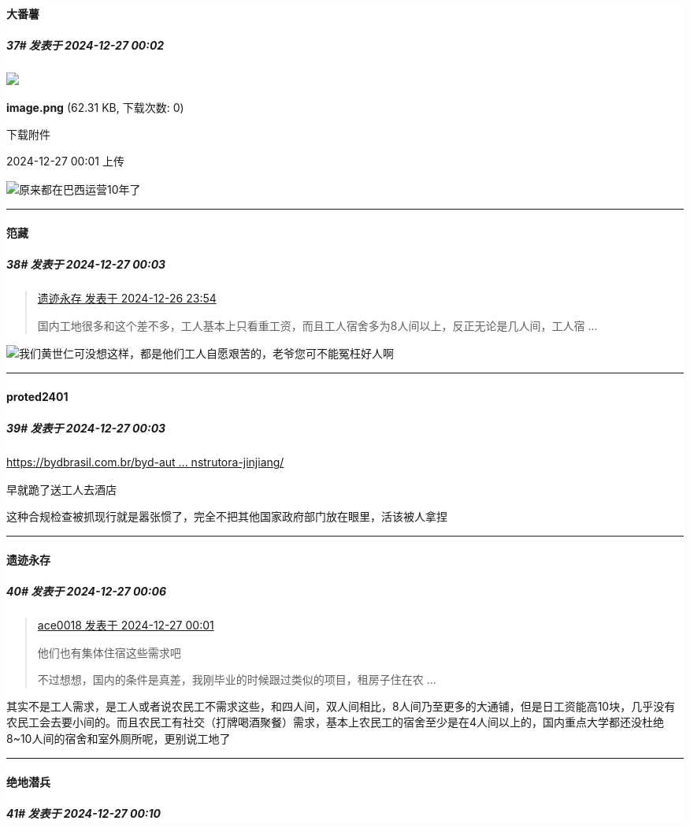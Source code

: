 ####  大番薯  
##### 37#       发表于 2024-12-27 00:02

<img src="https://img.saraba1st.com/forum/202412/27/000133cwlbdszwp2bb9uak.png" referrerpolicy="no-referrer">

<strong>image.png</strong> (62.31 KB, 下载次数: 0)

下载附件

2024-12-27 00:01 上传

<img src="https://static.saraba1st.com/image/smiley/face2017/091.png" referrerpolicy="no-referrer">原来都在巴西运营10年了

*****

####  笵藏  
##### 38#       发表于 2024-12-27 00:03

<blockquote><a href="httphttps://bbs.saraba1st.com/2b/forum.php?mod=redirect&amp;goto=findpost&amp;pid=67027350&amp;ptid=2221696" target="_blank">遗迹永存 发表于 2024-12-26 23:54</a>

国内工地很多和这个差不多，工人基本上只看重工资，而且工人宿舍多为8人间以上，反正无论是几人间，工人宿 ...</blockquote>
<img src="https://static.saraba1st.com/image/smiley/face2017/050.png" referrerpolicy="no-referrer">我们黄世仁可没想这样，都是他们工人自愿艰苦的，老爷您可不能冤枉好人啊

*****

####  proted2401  
##### 39#       发表于 2024-12-27 00:03

[https://bydbrasil.com.br/byd-aut ... nstrutora-jinjiang/](https://bydbrasil.com.br/byd-auto-do-brasil-decide-rescindir-contrato-com-construtora-jinjiang/)

早就跪了送工人去酒店

这种合规检查被抓现行就是嚣张惯了，完全不把其他国家政府部门放在眼里，活该被人拿捏

*****

####  遗迹永存  
##### 40#       发表于 2024-12-27 00:06

<blockquote><a href="httphttps://bbs.saraba1st.com/2b/forum.php?mod=redirect&amp;goto=findpost&amp;pid=67027390&amp;ptid=2221696" target="_blank">ace0018 发表于 2024-12-27 00:01</a>

他们也有集体住宿这些需求吧

不过想想，国内的条件是真差，我刚毕业的时候跟过类似的项目，租房子住在农 ...</blockquote>
其实不是工人需求，是工人或者说农民工不需求这些，和四人间，双人间相比，8人间乃至更多的大通铺，但是日工资能高10块，几乎没有农民工会去要小间的。而且农民工有社交（打牌喝酒聚餐）需求，基本上农民工的宿舍至少是在4人间以上的，国内重点大学都还没杜绝8~10人间的宿舍和室外厕所呢，更别说工地了


*****

####  绝地潜兵  
##### 41#       发表于 2024-12-27 00:10
